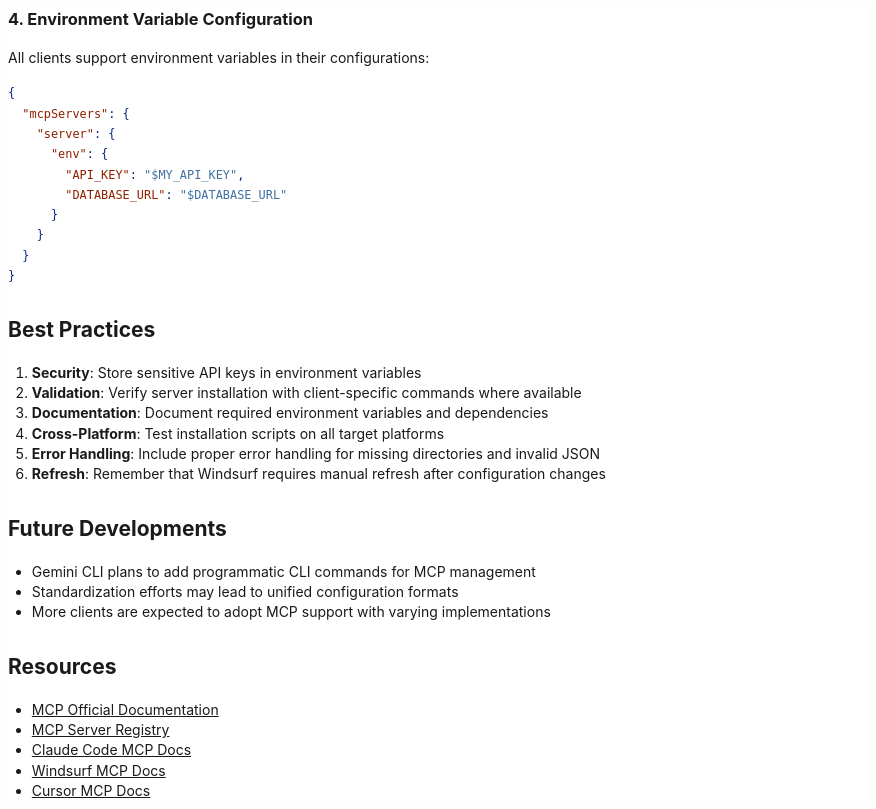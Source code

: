 ### 4. Environment Variable Configuration
All clients support environment variables in their configurations:
```json
{
  "mcpServers": {
    "server": {
      "env": {
        "API_KEY": "$MY_API_KEY",
        "DATABASE_URL": "$DATABASE_URL"
      }
    }
  }
}
```

## Best Practices

1. **Security**: Store sensitive API keys in environment variables
2. **Validation**: Verify server installation with client-specific commands where available
3. **Documentation**: Document required environment variables and dependencies
4. **Cross-Platform**: Test installation scripts on all target platforms
5. **Error Handling**: Include proper error handling for missing directories and invalid JSON
6. **Refresh**: Remember that Windsurf requires manual refresh after configuration changes

## Future Developments

- Gemini CLI plans to add programmatic CLI commands for MCP management
- Standardization efforts may lead to unified configuration formats
- More clients are expected to adopt MCP support with varying implementations

## Resources

- [MCP Official Documentation](https://modelcontextprotocol.io/)
- [MCP Server Registry](https://github.com/modelcontextprotocol/servers)
- [Claude Code MCP Docs](https://docs.anthropic.com/en/docs/claude-code/mcp)
- [Windsurf MCP Docs](https://docs.windsurf.com/windsurf/cascade/mcp)
- [Cursor MCP Docs](https://docs.cursor.com/context/mcp)